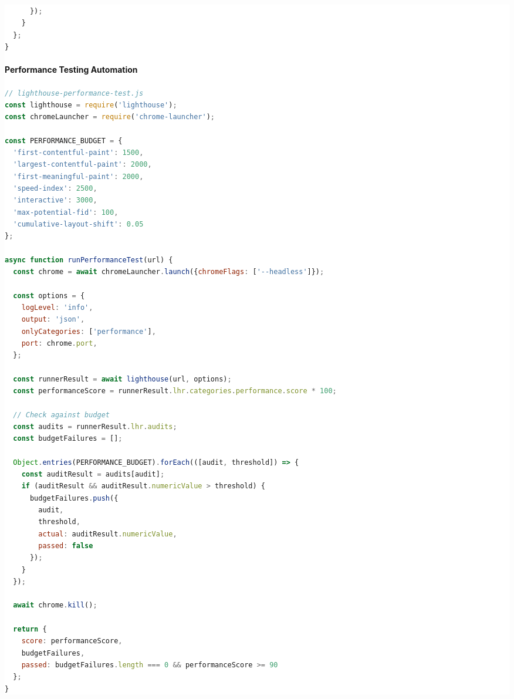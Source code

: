 ```javascript
      });
    }
  };
}
```

#### **Performance Testing Automation**
```javascript
// lighthouse-performance-test.js
const lighthouse = require('lighthouse');
const chromeLauncher = require('chrome-launcher');

const PERFORMANCE_BUDGET = {
  'first-contentful-paint': 1500,
  'largest-contentful-paint': 2000,
  'first-meaningful-paint': 2000,
  'speed-index': 2500,
  'interactive': 3000,
  'max-potential-fid': 100,
  'cumulative-layout-shift': 0.05
};

async function runPerformanceTest(url) {
  const chrome = await chromeLauncher.launch({chromeFlags: ['--headless']});
  
  const options = {
    logLevel: 'info',
    output: 'json',
    onlyCategories: ['performance'],
    port: chrome.port,
  };
  
  const runnerResult = await lighthouse(url, options);
  const performanceScore = runnerResult.lhr.categories.performance.score * 100;
  
  // Check against budget
  const audits = runnerResult.lhr.audits;
  const budgetFailures = [];
  
  Object.entries(PERFORMANCE_BUDGET).forEach(([audit, threshold]) => {
    const auditResult = audits[audit];
    if (auditResult && auditResult.numericValue > threshold) {
      budgetFailures.push({
        audit,
        threshold,
        actual: auditResult.numericValue,
        passed: false
      });
    }
  });
  
  await chrome.kill();
  
  return {
    score: performanceScore,
    budgetFailures,
    passed: budgetFailures.length === 0 && performanceScore >= 90
  };
}
```
